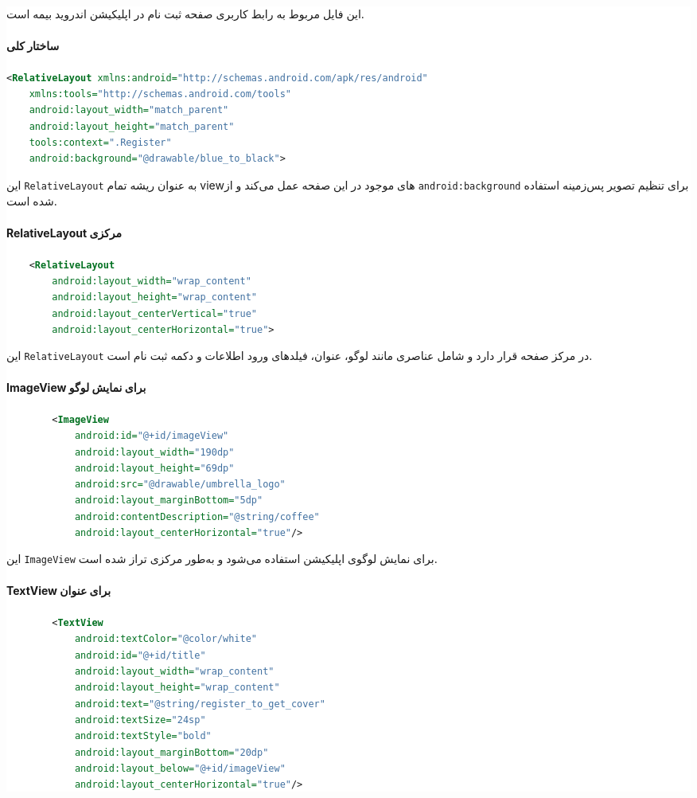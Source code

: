 این فایل مربوط به رابط کاربری صفحه ثبت نام در اپلیکیشن اندروید بیمه است.

#### ساختار کلی

```xml
<RelativeLayout xmlns:android="http://schemas.android.com/apk/res/android"
    xmlns:tools="http://schemas.android.com/tools"
    android:layout_width="match_parent"
    android:layout_height="match_parent"
    tools:context=".Register"
    android:background="@drawable/blue_to_black">
```

این `RelativeLayout` به عنوان ریشه تمام viewهای موجود در این صفحه عمل می‌کند و از `android:background` برای تنظیم تصویر پس‌زمینه استفاده شده است.

#### RelativeLayout مرکزی

```xml
    <RelativeLayout
        android:layout_width="wrap_content"
        android:layout_height="wrap_content"
        android:layout_centerVertical="true"
        android:layout_centerHorizontal="true">
```

این `RelativeLayout` در مرکز صفحه قرار دارد و شامل عناصری مانند لوگو، عنوان، فیلدهای ورود اطلاعات و دکمه ثبت نام است.

#### ImageView برای نمایش لوگو

```xml
        <ImageView
            android:id="@+id/imageView"
            android:layout_width="190dp"
            android:layout_height="69dp"
            android:src="@drawable/umbrella_logo"
            android:layout_marginBottom="5dp"
            android:contentDescription="@string/coffee"
            android:layout_centerHorizontal="true"/>
```

این `ImageView` برای نمایش لوگوی اپلیکیشن استفاده می‌شود و به‌طور مرکزی تراز شده است.

#### TextView برای عنوان

```xml
        <TextView
            android:textColor="@color/white"
            android:id="@+id/title"
            android:layout_width="wrap_content"
            android:layout_height="wrap_content"
            android:text="@string/register_to_get_cover"
            android:textSize="24sp"
            android:textStyle="bold"
            android:layout_marginBottom="20dp"
            android:layout_below="@+id/imageView"
            android:layout_centerHorizontal="true"/>
```
